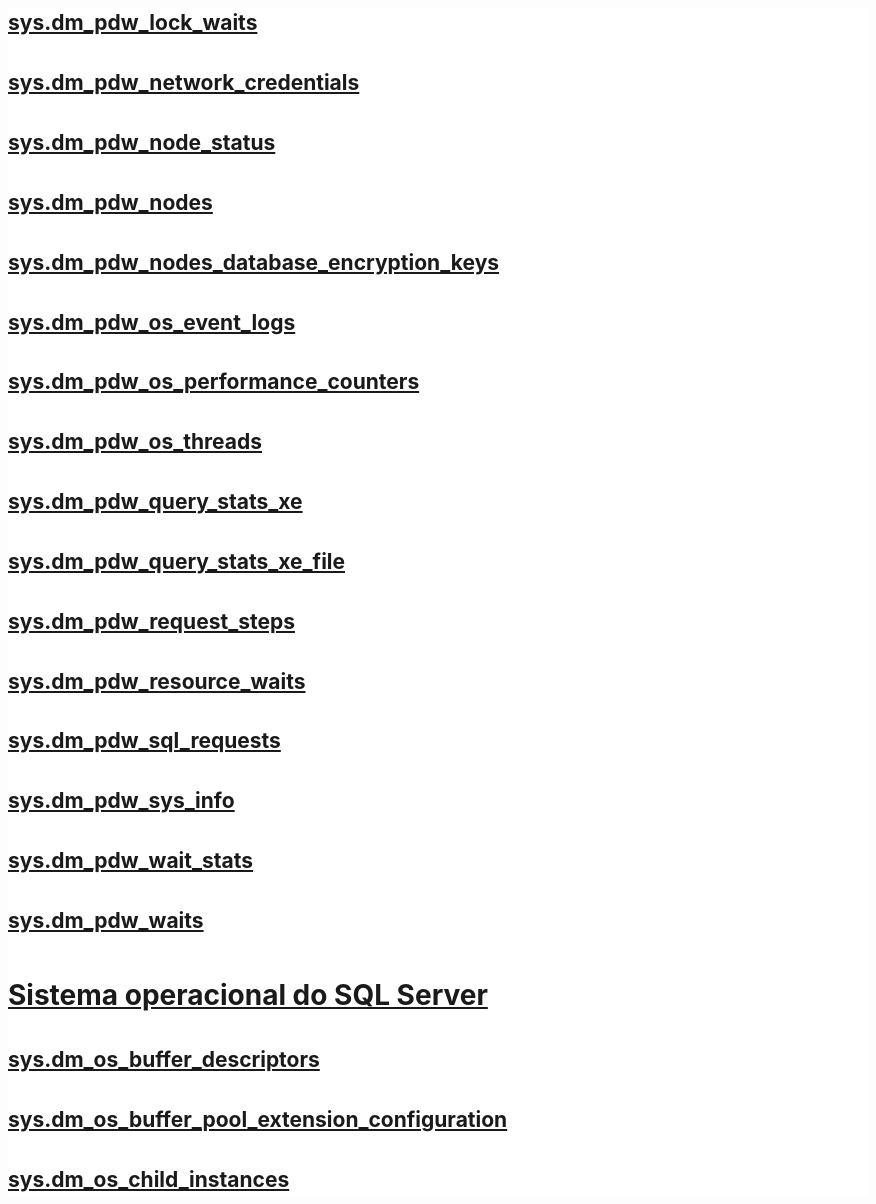 ## [sys.dm_pdw_lock_waits](sys-dm-pdw-lock-waits-transact-sql.md)  
## [sys.dm_pdw_network_credentials](sys-dm-pdw-network-credentials-transact-sql.md)  
## [sys.dm_pdw_node_status](sys-dm-pdw-node-status-transact-sql.md)  
## [sys.dm_pdw_nodes](sys-dm-pdw-nodes-transact-sql.md)  
## [sys.dm_pdw_nodes_database_encryption_keys](sys-dm-pdw-nodes-database-encryption-keys-transact-sql.md)  
## [sys.dm_pdw_os_event_logs](sys-dm-pdw-os-event-logs-transact-sql.md)  
## [sys.dm_pdw_os_performance_counters](sys-dm-pdw-os-performance-counters-transact-sql.md)  
## [sys.dm_pdw_os_threads](sys-dm-pdw-os-threads-transact-sql.md)  
## [sys.dm_pdw_query_stats_xe](sys-dm-pdw-query-stats-xe-transact-sql.md)  
## [sys.dm_pdw_query_stats_xe_file](sys-dm-pdw-query-stats-xe-file-transact-sql.md)  
## [sys.dm_pdw_request_steps](sys-dm-pdw-request-steps-transact-sql.md)  
## [sys.dm_pdw_resource_waits](sys-dm-pdw-resource-waits-transact-sql.md)  
## [sys.dm_pdw_sql_requests](sys-dm-pdw-sql-requests-transact-sql.md)  
## [sys.dm_pdw_sys_info](sys-dm-pdw-sys-info-transact-sql.md)  
## [sys.dm_pdw_wait_stats](sys-dm-pdw-wait-stats-transact-sql.md)  
## [sys.dm_pdw_waits](sys-dm-pdw-waits-transact-sql.md)  

# [Sistema operacional do SQL Server](sql-server-operating-system-related-dynamic-management-views-transact-sql.md)  
## [sys.dm_os_buffer_descriptors](sys-dm-os-buffer-descriptors-transact-sql.md)  
## [sys.dm_os_buffer_pool_extension_configuration](sys-dm-os-buffer-pool-extension-configuration-transact-sql.md)  
## [sys.dm_os_child_instances](sys-dm-os-child-instances-transact-sql.md)  